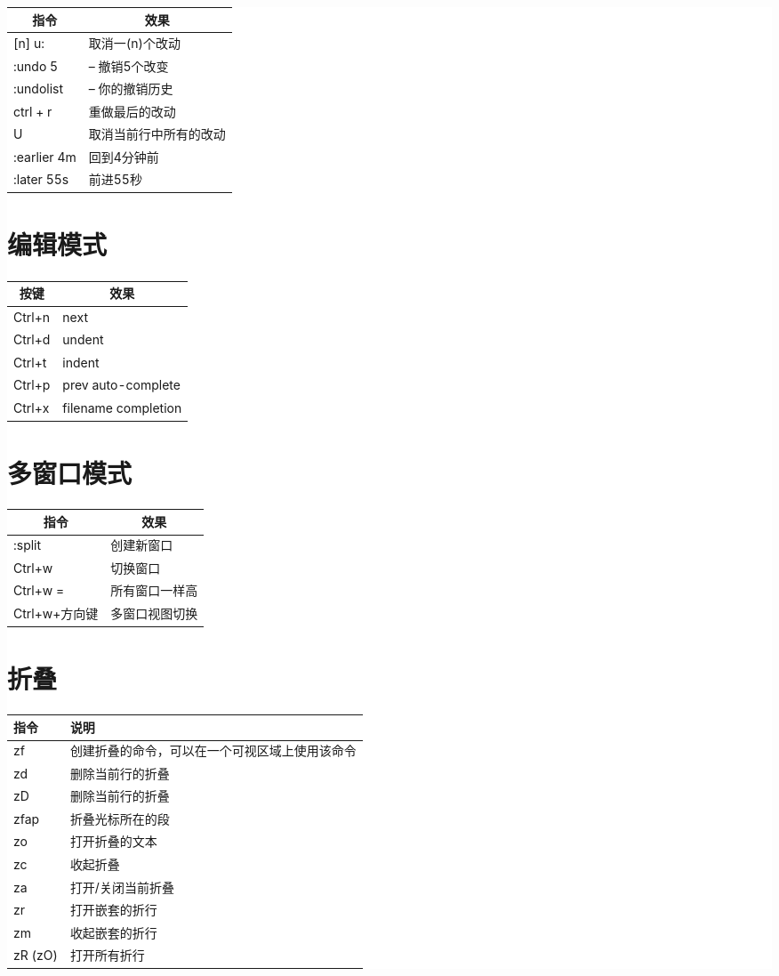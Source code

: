 |指令|效果|
|---|---|
| [n] u: | 取消一(n)个改动  |
| :undo 5 | – 撤销5个改变  |
| :undolist | – 你的撤销历史  |
| ctrl + r | 重做最后的改动  |
| U | 取消当前行中所有的改动  |
| :earlier 4m | 回到4分钟前 |
| :later 55s | 前进55秒 |

# 编辑模式

|按键|效果|
|---|---|
| Ctrl+n | next |
| Ctrl+d | undent |
| Ctrl+t | indent
| Ctrl+p | prev auto-complete |
| Ctrl+x | filename completion |

# 多窗口模式

|指令|效果|
|---|---|
|:split|创建新窗口|
|Ctrl+w|切换窗口|
|Ctrl+w =|所有窗口一样高|
|Ctrl+w+方向键|多窗口视图切换|

# 折叠

| 指令 | 说明 |
|:---|:---|
| zf | 创建折叠的命令，可以在一个可视区域上使用该命令 |
| zd | 删除当前行的折叠 |
| zD | 删除当前行的折叠 |
| zfap | 折叠光标所在的段 |
| zo | 打开折叠的文本 |
| zc | 收起折叠 |
| za | 打开/关闭当前折叠 |
| zr | 打开嵌套的折行 |
| zm | 收起嵌套的折行 |
| zR (zO) | 打开所有折行 |